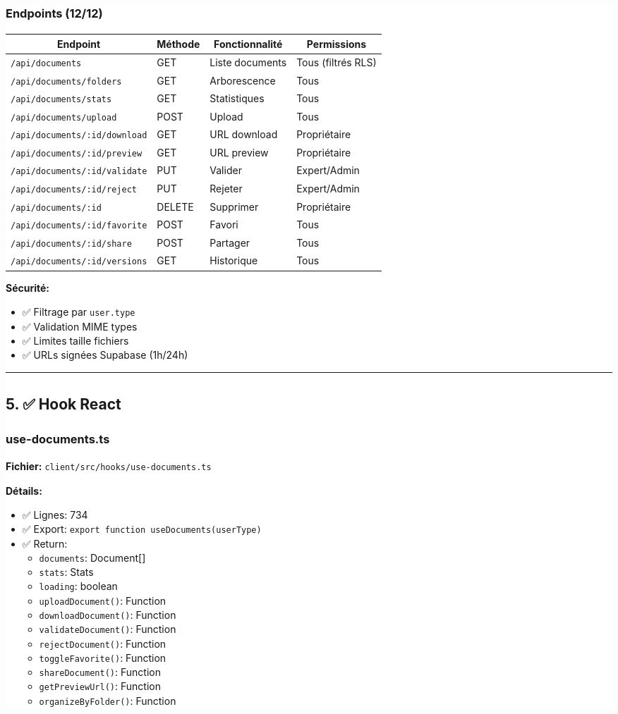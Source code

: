 ### Endpoints (12/12)

| Endpoint | Méthode | Fonctionnalité | Permissions |
|----------|---------|----------------|-------------|
| `/api/documents` | GET | Liste documents | Tous (filtrés RLS) |
| `/api/documents/folders` | GET | Arborescence | Tous |
| `/api/documents/stats` | GET | Statistiques | Tous |
| `/api/documents/upload` | POST | Upload | Tous |
| `/api/documents/:id/download` | GET | URL download | Propriétaire |
| `/api/documents/:id/preview` | GET | URL preview | Propriétaire |
| `/api/documents/:id/validate` | PUT | Valider | Expert/Admin |
| `/api/documents/:id/reject` | PUT | Rejeter | Expert/Admin |
| `/api/documents/:id` | DELETE | Supprimer | Propriétaire |
| `/api/documents/:id/favorite` | POST | Favori | Tous |
| `/api/documents/:id/share` | POST | Partager | Tous |
| `/api/documents/:id/versions` | GET | Historique | Tous |

**Sécurité:**
- ✅ Filtrage par `user.type`
- ✅ Validation MIME types
- ✅ Limites taille fichiers
- ✅ URLs signées Supabase (1h/24h)

---

## 5. ✅ Hook React

### use-documents.ts
**Fichier:** `client/src/hooks/use-documents.ts`

**Détails:**
- ✅ Lignes: 734
- ✅ Export: `export function useDocuments(userType)`
- ✅ Return:
  - `documents`: Document[]
  - `stats`: Stats
  - `loading`: boolean
  - `uploadDocument()`: Function
  - `downloadDocument()`: Function
  - `validateDocument()`: Function
  - `rejectDocument()`: Function
  - `toggleFavorite()`: Function
  - `shareDocument()`: Function
  - `getPreviewUrl()`: Function
  - `organizeByFolder()`: Function
